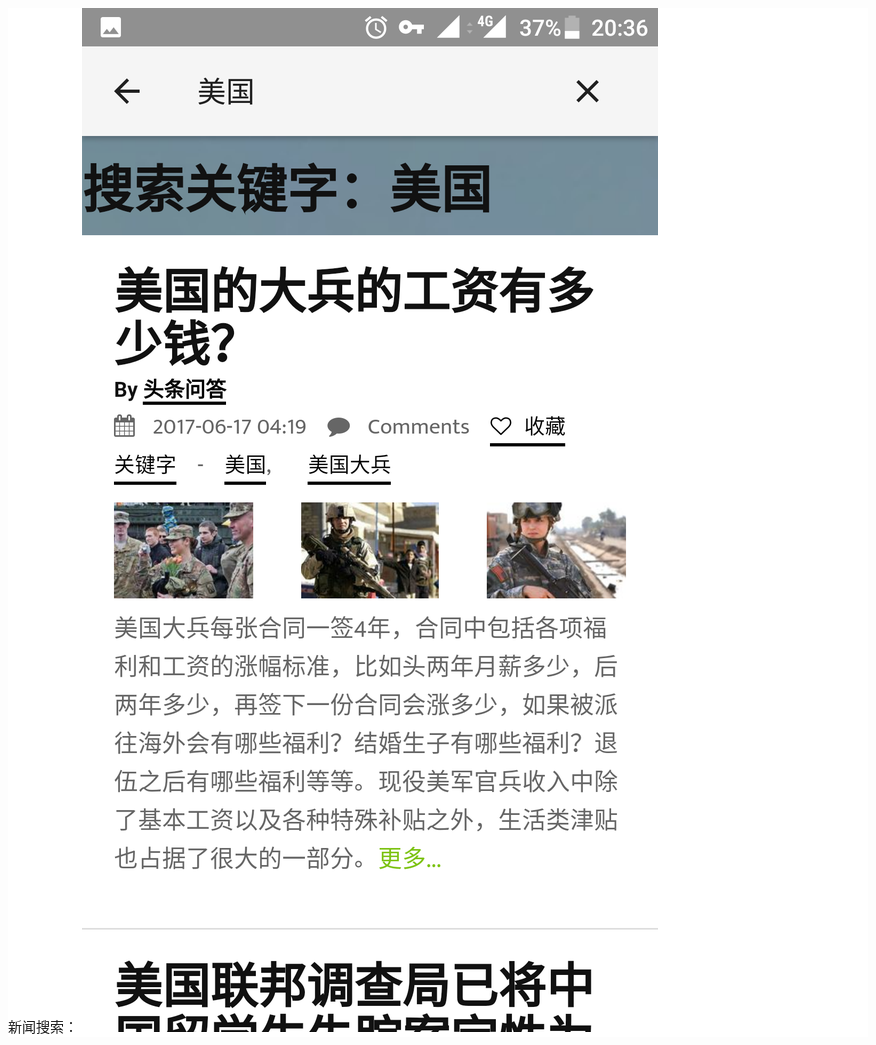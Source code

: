 新闻搜索：
![enter image description here](https://github.com/375670450/NewsFeeds/blob/master/Graphs/Mobile/%E6%96%B0%E9%97%BB%E6%90%9C%E7%B4%A2.png?raw=true)
